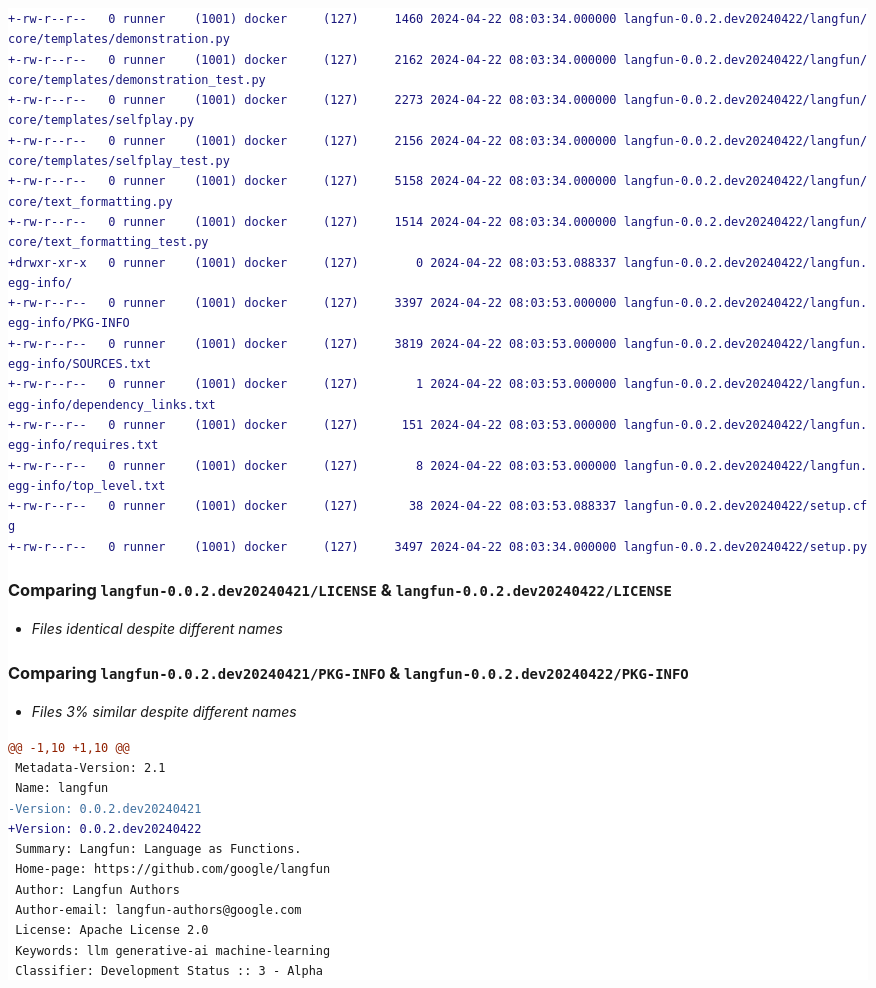 ```diff
+-rw-r--r--   0 runner    (1001) docker     (127)     1460 2024-04-22 08:03:34.000000 langfun-0.0.2.dev20240422/langfun/core/templates/demonstration.py
+-rw-r--r--   0 runner    (1001) docker     (127)     2162 2024-04-22 08:03:34.000000 langfun-0.0.2.dev20240422/langfun/core/templates/demonstration_test.py
+-rw-r--r--   0 runner    (1001) docker     (127)     2273 2024-04-22 08:03:34.000000 langfun-0.0.2.dev20240422/langfun/core/templates/selfplay.py
+-rw-r--r--   0 runner    (1001) docker     (127)     2156 2024-04-22 08:03:34.000000 langfun-0.0.2.dev20240422/langfun/core/templates/selfplay_test.py
+-rw-r--r--   0 runner    (1001) docker     (127)     5158 2024-04-22 08:03:34.000000 langfun-0.0.2.dev20240422/langfun/core/text_formatting.py
+-rw-r--r--   0 runner    (1001) docker     (127)     1514 2024-04-22 08:03:34.000000 langfun-0.0.2.dev20240422/langfun/core/text_formatting_test.py
+drwxr-xr-x   0 runner    (1001) docker     (127)        0 2024-04-22 08:03:53.088337 langfun-0.0.2.dev20240422/langfun.egg-info/
+-rw-r--r--   0 runner    (1001) docker     (127)     3397 2024-04-22 08:03:53.000000 langfun-0.0.2.dev20240422/langfun.egg-info/PKG-INFO
+-rw-r--r--   0 runner    (1001) docker     (127)     3819 2024-04-22 08:03:53.000000 langfun-0.0.2.dev20240422/langfun.egg-info/SOURCES.txt
+-rw-r--r--   0 runner    (1001) docker     (127)        1 2024-04-22 08:03:53.000000 langfun-0.0.2.dev20240422/langfun.egg-info/dependency_links.txt
+-rw-r--r--   0 runner    (1001) docker     (127)      151 2024-04-22 08:03:53.000000 langfun-0.0.2.dev20240422/langfun.egg-info/requires.txt
+-rw-r--r--   0 runner    (1001) docker     (127)        8 2024-04-22 08:03:53.000000 langfun-0.0.2.dev20240422/langfun.egg-info/top_level.txt
+-rw-r--r--   0 runner    (1001) docker     (127)       38 2024-04-22 08:03:53.088337 langfun-0.0.2.dev20240422/setup.cfg
+-rw-r--r--   0 runner    (1001) docker     (127)     3497 2024-04-22 08:03:34.000000 langfun-0.0.2.dev20240422/setup.py
```

### Comparing `langfun-0.0.2.dev20240421/LICENSE` & `langfun-0.0.2.dev20240422/LICENSE`

 * *Files identical despite different names*

### Comparing `langfun-0.0.2.dev20240421/PKG-INFO` & `langfun-0.0.2.dev20240422/PKG-INFO`

 * *Files 3% similar despite different names*

```diff
@@ -1,10 +1,10 @@
 Metadata-Version: 2.1
 Name: langfun
-Version: 0.0.2.dev20240421
+Version: 0.0.2.dev20240422
 Summary: Langfun: Language as Functions.
 Home-page: https://github.com/google/langfun
 Author: Langfun Authors
 Author-email: langfun-authors@google.com
 License: Apache License 2.0
 Keywords: llm generative-ai machine-learning
 Classifier: Development Status :: 3 - Alpha
```
